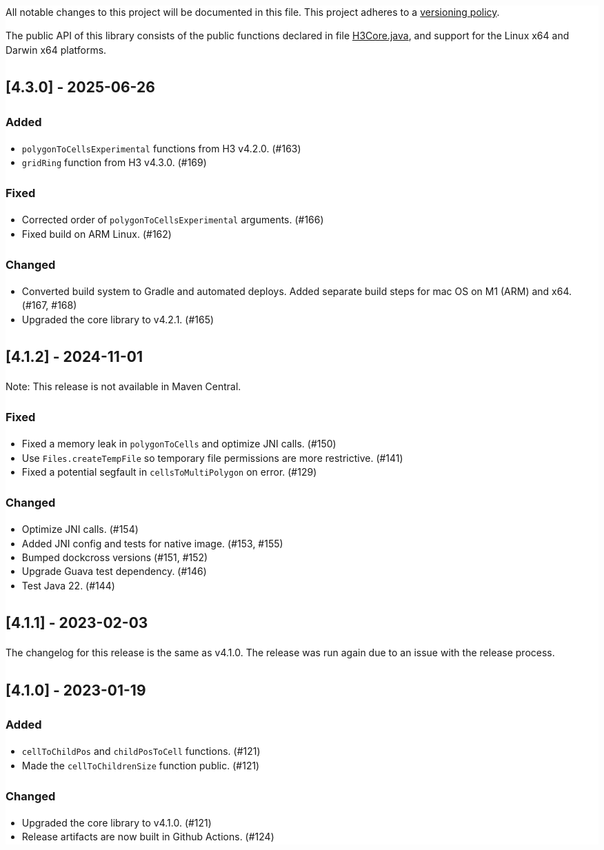 All notable changes to this project will be documented in this file.
This project adheres to a [versioning policy](./docs/versioning.md).

The public API of this library consists of the public functions declared in
file [H3Core.java](./src/main/java/com/uber/h3core/H3Core.java), and support
for the Linux x64 and Darwin x64 platforms.

## [4.3.0] - 2025-06-26
### Added
- `polygonToCellsExperimental` functions from H3 v4.2.0. (#163)
- `gridRing` function from H3 v4.3.0. (#169)

### Fixed
- Corrected order of `polygonToCellsExperimental` arguments. (#166)
- Fixed build on ARM Linux. (#162)

### Changed
- Converted build system to Gradle and automated deploys. Added separate build steps for mac OS on M1 (ARM) and x64. (#167, #168)
- Upgraded the core library to v4.2.1. (#165)

## [4.1.2] - 2024-11-01
Note: This release is not available in Maven Central.

### Fixed
- Fixed a memory leak in `polygonToCells` and optimize JNI calls. (#150)
- Use `Files.createTempFile` so temporary file permissions are more restrictive. (#141)
- Fixed a potential segfault in `cellsToMultiPolygon` on error. (#129)

### Changed
- Optimize JNI calls. (#154)
- Added JNI config and tests for native image. (#153, #155)
- Bumped dockcross versions (#151, #152)
- Upgrade Guava test dependency. (#146)
- Test Java 22. (#144)

## [4.1.1] - 2023-02-03
The changelog for this release is the same as v4.1.0. The release was run again due to an issue with the release process.

## [4.1.0] - 2023-01-19
### Added
- `cellToChildPos` and `childPosToCell` functions. (#121)
- Made the `cellToChildrenSize` function public. (#121)

### Changed
- Upgraded the core library to v4.1.0. (#121)
- Release artifacts are now built in Github Actions. (#124)

